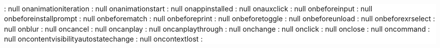 : 
null
onanimationiteration
: 
null
onanimationstart
: 
null
onappinstalled
: 
null
onauxclick
: 
null
onbeforeinput
: 
null
onbeforeinstallprompt
: 
null
onbeforematch
: 
null
onbeforeprint
: 
null
onbeforetoggle
: 
null
onbeforeunload
: 
null
onbeforexrselect
: 
null
onblur
: 
null
oncancel
: 
null
oncanplay
: 
null
oncanplaythrough
: 
null
onchange
: 
null
onclick
: 
null
onclose
: 
null
oncommand
: 
null
oncontentvisibilityautostatechange
: 
null
oncontextlost
: 